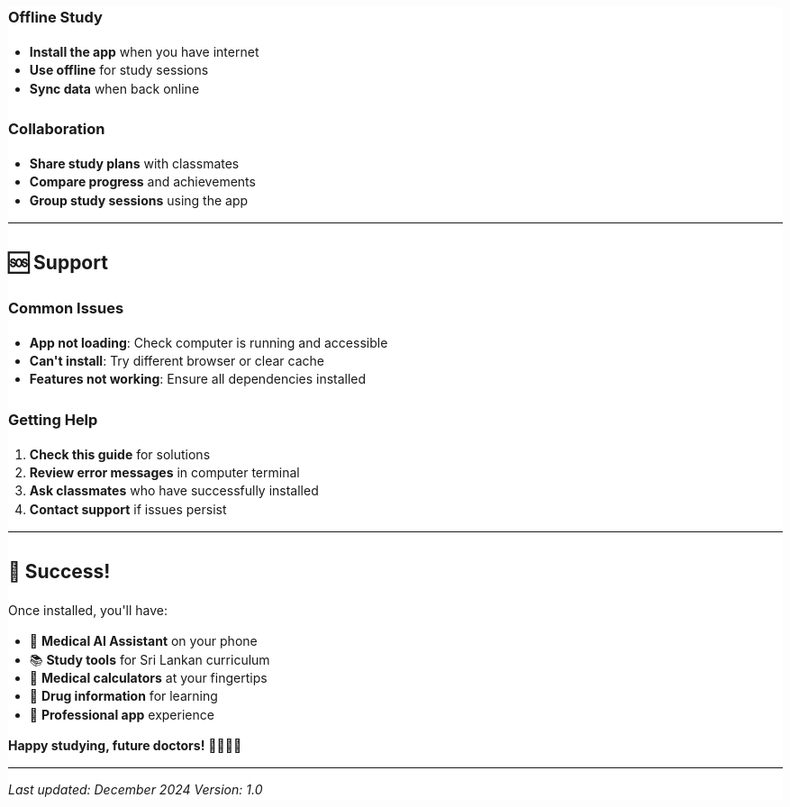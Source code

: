 ### Offline Study
- **Install the app** when you have internet
- **Use offline** for study sessions
- **Sync data** when back online

### Collaboration
- **Share study plans** with classmates
- **Compare progress** and achievements
- **Group study sessions** using the app

---

## 🆘 Support

### Common Issues
- **App not loading**: Check computer is running and accessible
- **Can't install**: Try different browser or clear cache
- **Features not working**: Ensure all dependencies installed

### Getting Help
1. **Check this guide** for solutions
2. **Review error messages** in computer terminal
3. **Ask classmates** who have successfully installed
4. **Contact support** if issues persist

---

## 🎉 Success!

Once installed, you'll have:
- 🏥 **Medical AI Assistant** on your phone
- 📚 **Study tools** for Sri Lankan curriculum
- 🧮 **Medical calculators** at your fingertips
- 💊 **Drug information** for learning
- 📱 **Professional app** experience

**Happy studying, future doctors!** 👨‍⚕️👩‍⚕️

---

*Last updated: December 2024*
*Version: 1.0* 